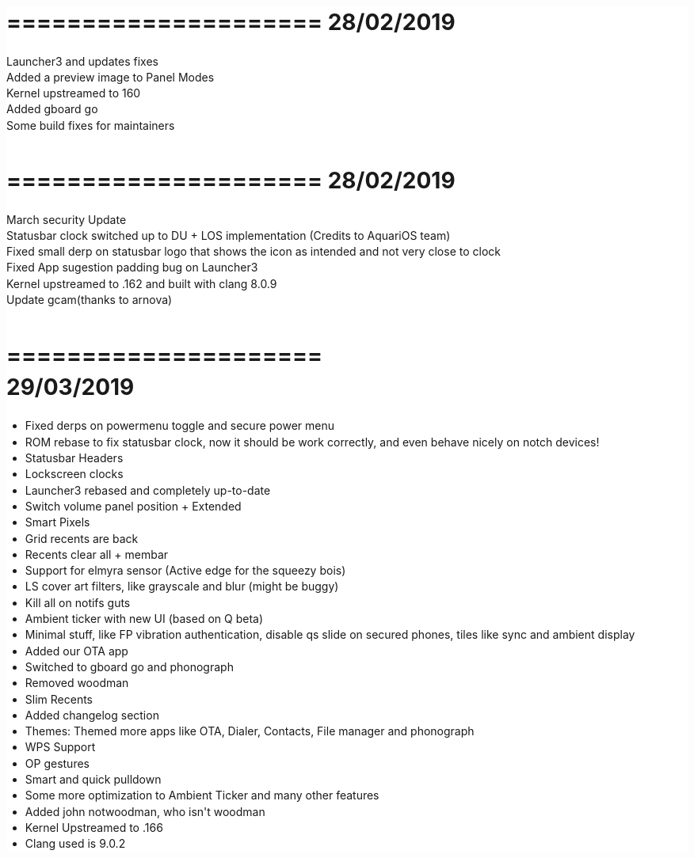 =====================
    28/02/2019
=====================                       

Launcher3 and updates fixes           
Added a preview image to Panel Modes           
Kernel upstreamed to 160             
Added gboard go           
Some build fixes for maintainers       

=====================
    28/02/2019
=====================                             
March security Update            
Statusbar clock switched up to DU + LOS implementation (Credits to AquariOS team)                          
Fixed small derp on statusbar logo that shows the icon as intended and not very close to clock                              
Fixed App sugestion padding bug on Launcher3                        
Kernel upstreamed to .162 and built with clang 8.0.9                                                  
Update gcam(thanks to arnova)

=====================                                                      
    29/03/2019                                           
=====================                                               
* Fixed derps on powermenu toggle and secure power menu                                   
* ROM rebase to fix statusbar clock, now it should be work correctly, and even behave nicely on notch devices!                           
* Statusbar Headers                                               
* Lockscreen clocks                                                       
* Launcher3 rebased and completely up-to-date                                                       
* Switch volume panel position + Extended                                  
* Smart Pixels                                             
* Grid recents are back                                         
* Recents clear all + membar                                                      
* Support for elmyra sensor (Active edge for the squeezy bois)                                                    
* LS cover art filters, like grayscale and blur (might be buggy)                                           
* Kill all on notifs guts                                             
* Ambient ticker with new UI (based on Q beta)                                            
* Minimal stuff, like FP vibration authentication, disable qs slide on secured phones, tiles like sync and ambient display               
* Added our OTA app                                                 
* Switched to gboard go and phonograph                                                   
* Removed woodman                                                   
* Slim Recents                                             
* Added changelog section                                                   
* Themes: Themed more apps like OTA, Dialer, Contacts, File manager and phonograph                                     
* WPS Support                                                        
* OP gestures                                                              
* Smart and quick pulldown                                                                     
* Some more optimization to Ambient Ticker and many other features                                                              
* Added john notwoodman, who isn't woodman                                                                      
* Kernel Upstreamed to  .166                            
* Clang used is 9.0.2                
